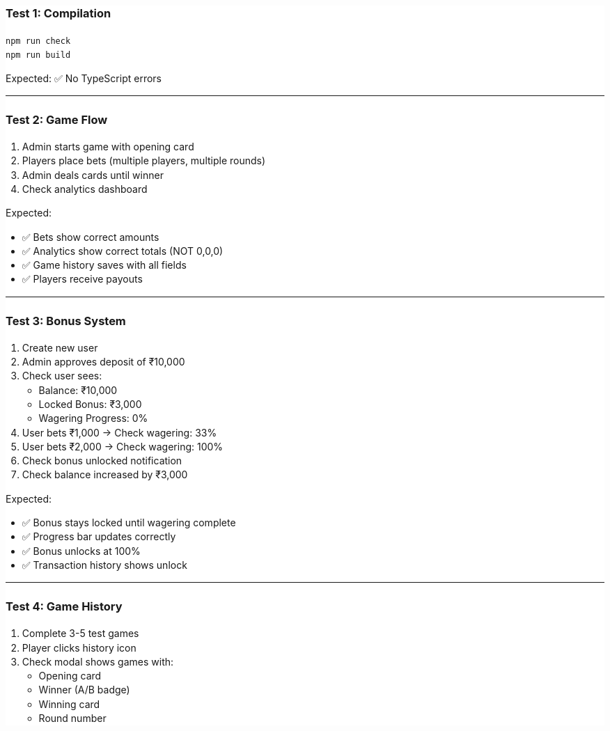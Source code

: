 ### Test 1: Compilation
```bash
npm run check
npm run build
```
Expected: ✅ No TypeScript errors

---

### Test 2: Game Flow
1. Admin starts game with opening card
2. Players place bets (multiple players, multiple rounds)
3. Admin deals cards until winner
4. Check analytics dashboard

Expected:
- ✅ Bets show correct amounts
- ✅ Analytics show correct totals (NOT 0,0,0)
- ✅ Game history saves with all fields
- ✅ Players receive payouts

---

### Test 3: Bonus System
1. Create new user
2. Admin approves deposit of ₹10,000
3. Check user sees:
   - Balance: ₹10,000
   - Locked Bonus: ₹3,000
   - Wagering Progress: 0%
4. User bets ₹1,000 → Check wagering: 33%
5. User bets ₹2,000 → Check wagering: 100%
6. Check bonus unlocked notification
7. Check balance increased by ₹3,000

Expected:
- ✅ Bonus stays locked until wagering complete
- ✅ Progress bar updates correctly
- ✅ Bonus unlocks at 100%
- ✅ Transaction history shows unlock

---

### Test 4: Game History
1. Complete 3-5 test games
2. Player clicks history icon
3. Check modal shows games with:
   - Opening card
   - Winner (A/B badge)
   - Winning card
   - Round number
